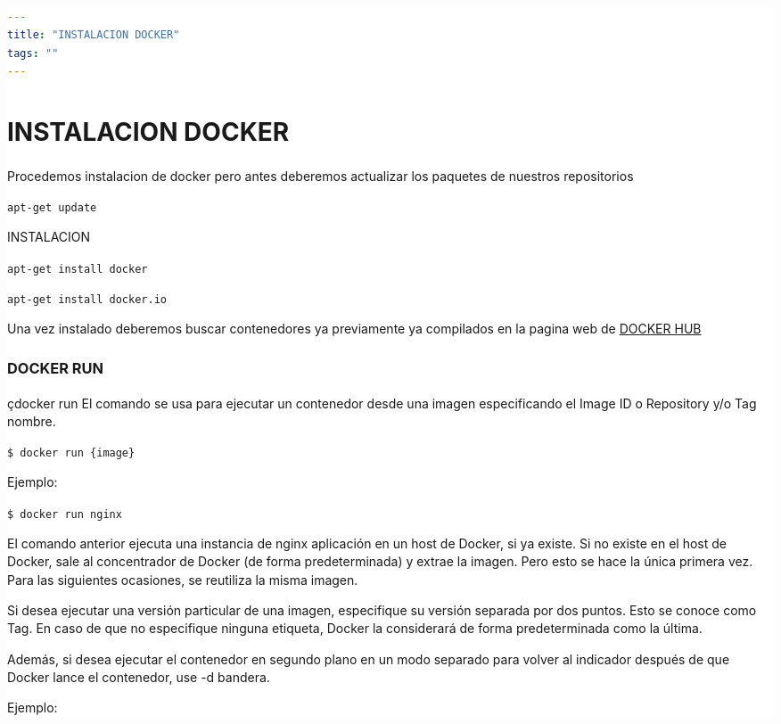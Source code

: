```yaml
---
title: "INSTALACION DOCKER"
tags: ""
---
```


# INSTALACION DOCKER 

Procedemos instalacion de docker pero antes deberemos actualizar los paquetes de nuestros repositorios

```shell
apt-get update
```

INSTALACION

```shell
apt-get install docker
```

```shell
apt-get install docker.io
```

Una vez instalado deberemos buscar contenedores ya previamente ya compilados en la pagina web de [DOCKER HUB](https://hub.docker.com/) 

### DOCKER RUN 

çdocker run El comando se usa para ejecutar un contenedor desde una imagen especificando el Image ID o Repository y/o Tag nombre.

```shell
$ docker run {image}
```

Ejemplo:

```shell
$ docker run nginx
```

El comando anterior ejecuta una instancia de <span class="NormalTextRun SpellingErrorV2 SCXW251451022 BCX0">nginx</span> aplicación en un host de Docker, si ya existe. Si no existe en el host de Docker, sale al concentrador de Docker (de forma predeterminada) y extrae la imagen. Pero esto se hace la única primera vez. Para las siguientes ocasiones, se reutiliza la misma imagen.

Si desea ejecutar una versión particular de una imagen, especifique su versión separada por dos puntos. Esto se conoce como Tag. En caso de que no especifique ninguna etiqueta, Docker la considerará de forma predeterminada como la última.

Además, si desea ejecutar el contenedor en segundo plano en un modo separado para volver al indicador después de que Docker lance el contenedor, use -d bandera.

Ejemplo:
